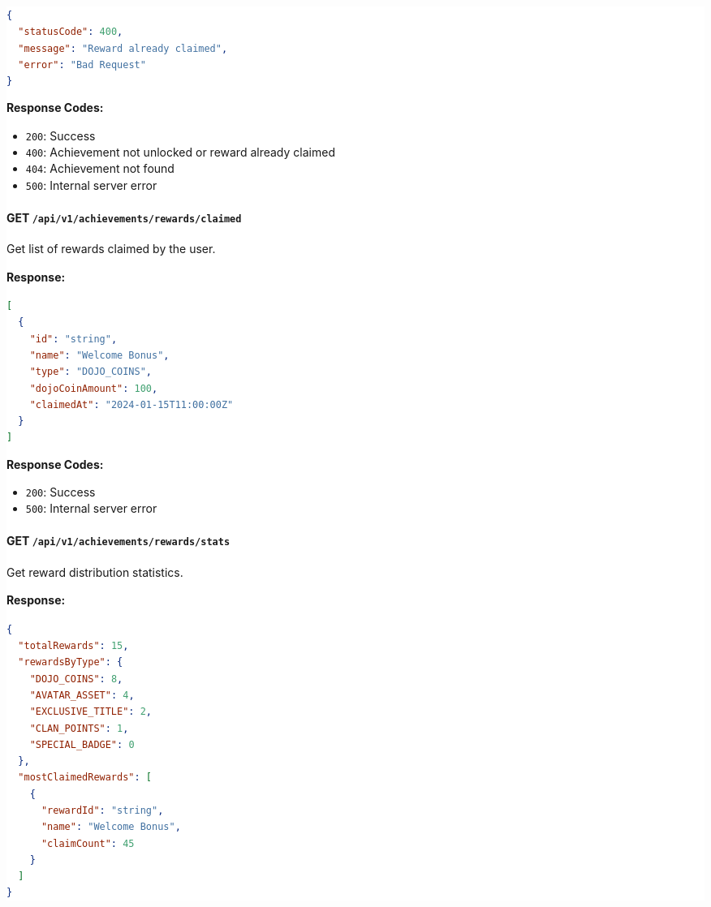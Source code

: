 ```json
{
  "statusCode": 400,
  "message": "Reward already claimed",
  "error": "Bad Request"
}
```

**Response Codes:**

- `200`: Success
- `400`: Achievement not unlocked or reward already claimed
- `404`: Achievement not found
- `500`: Internal server error

#### GET `/api/v1/achievements/rewards/claimed`

Get list of rewards claimed by the user.

**Response:**

```json
[
  {
    "id": "string",
    "name": "Welcome Bonus",
    "type": "DOJO_COINS",
    "dojoCoinAmount": 100,
    "claimedAt": "2024-01-15T11:00:00Z"
  }
]
```

**Response Codes:**

- `200`: Success
- `500`: Internal server error

#### GET `/api/v1/achievements/rewards/stats`

Get reward distribution statistics.

**Response:**

```json
{
  "totalRewards": 15,
  "rewardsByType": {
    "DOJO_COINS": 8,
    "AVATAR_ASSET": 4,
    "EXCLUSIVE_TITLE": 2,
    "CLAN_POINTS": 1,
    "SPECIAL_BADGE": 0
  },
  "mostClaimedRewards": [
    {
      "rewardId": "string",
      "name": "Welcome Bonus",
      "claimCount": 45
    }
  ]
}
```
